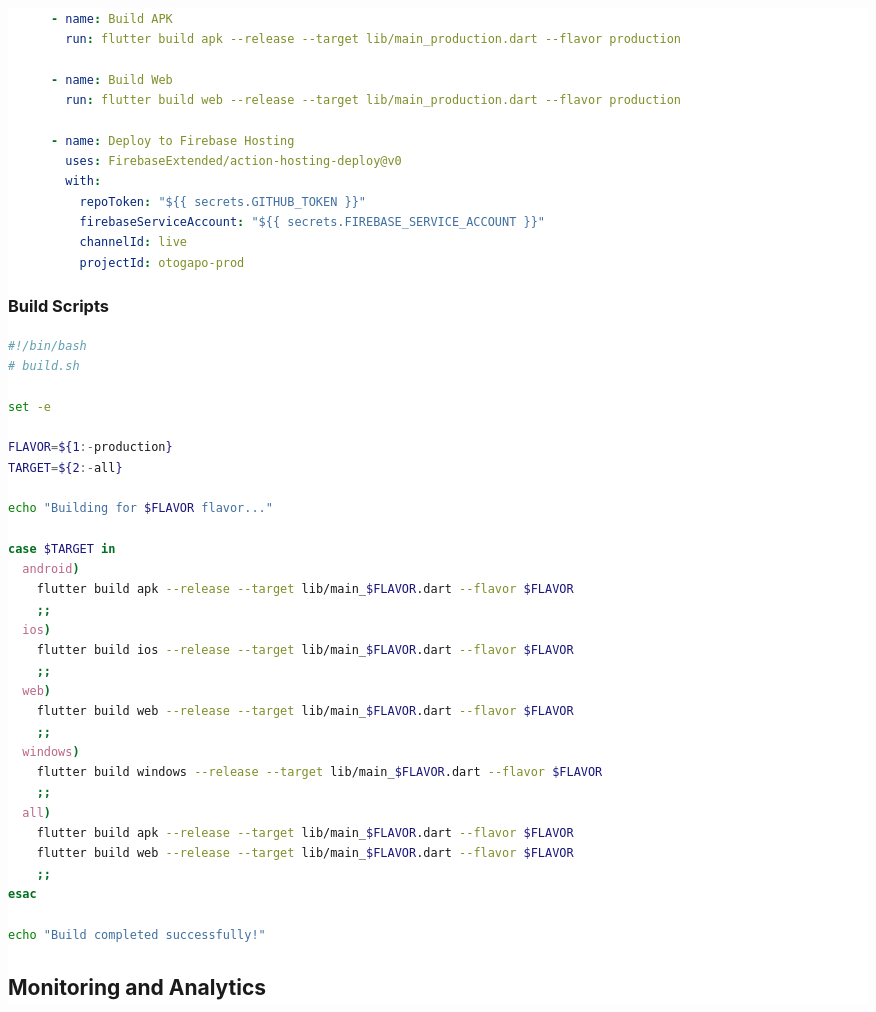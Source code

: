 ```yaml
      - name: Build APK
        run: flutter build apk --release --target lib/main_production.dart --flavor production

      - name: Build Web
        run: flutter build web --release --target lib/main_production.dart --flavor production

      - name: Deploy to Firebase Hosting
        uses: FirebaseExtended/action-hosting-deploy@v0
        with:
          repoToken: "${{ secrets.GITHUB_TOKEN }}"
          firebaseServiceAccount: "${{ secrets.FIREBASE_SERVICE_ACCOUNT }}"
          channelId: live
          projectId: otogapo-prod
```

### Build Scripts

```bash
#!/bin/bash
# build.sh

set -e

FLAVOR=${1:-production}
TARGET=${2:-all}

echo "Building for $FLAVOR flavor..."

case $TARGET in
  android)
    flutter build apk --release --target lib/main_$FLAVOR.dart --flavor $FLAVOR
    ;;
  ios)
    flutter build ios --release --target lib/main_$FLAVOR.dart --flavor $FLAVOR
    ;;
  web)
    flutter build web --release --target lib/main_$FLAVOR.dart --flavor $FLAVOR
    ;;
  windows)
    flutter build windows --release --target lib/main_$FLAVOR.dart --flavor $FLAVOR
    ;;
  all)
    flutter build apk --release --target lib/main_$FLAVOR.dart --flavor $FLAVOR
    flutter build web --release --target lib/main_$FLAVOR.dart --flavor $FLAVOR
    ;;
esac

echo "Build completed successfully!"
```

## Monitoring and Analytics
